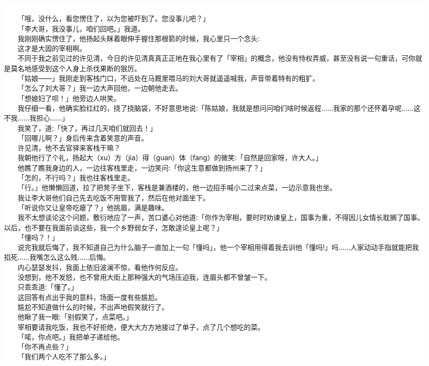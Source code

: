 <br>   
&emsp;&emsp;「哦，没什么，看您愣住了，以为您被吓到了。您没事儿吧？」  
<br>   
&emsp;&emsp;「李大哥，我没事儿，咱们回吧。」我道。  
<br>   
&emsp;&emsp;我刚刚确实愣住了，他扬起头眯着眼伸手握住那根箭的时候，我心里只一个念头:  
<br>   
&emsp;&emsp;这才是大固的宰相啊。  
<br>   
&emsp;&emsp;不同于我之前见过的许见清，今日的许见清真真正正地在我心里有了「宰相」的概念，他没有恃权弄威，甚至没有说一句重话，可你就是莫名地感受到这个人身上杀伐果断的狠厉。  
<br>   
&emsp;&emsp;「姑娘——」我刚走到客栈门口，不远处在马厩里喂马的刘大哥就遥遥喊我，声音带着特有的粗犷。  
<br>   
&emsp;&emsp;「怎么了刘大哥？」我一边大声回他，一边朝他走去。  
<br>   
&emsp;&emsp;「想媳妇了呗！」他旁边人哄笑。  
<br>   
&emsp;&emsp;我仔细一看，他确实脸红红的，挠了挠脑袋，不好意思地说:「陈姑娘，我就是想问问咱们啥时候返程……我家的那个还怀着孕呢……这不我……我担心……」  
<br>   
&emsp;&emsp;我笑了，道:「快了，再过几天咱们就回去！」  
<br>   
&emsp;&emsp;「回哪儿啊？」身后传来含着笑意的声音。  
<br>   
&emsp;&emsp;许见清，他不去官驿来客栈干嘛？  
<br>   
&emsp;&emsp;我朝他行了个礼，扬起大（xu）方（jia）得（guan）体（fang）的微笑:「自然是回家呀，许大人。」  
<br>   
&emsp;&emsp;他瞧了瞧我身边的人，一边往客栈里走，一边笑问:「你这生意都做到扬州来了？」  
<br>   
&emsp;&emsp;「怎的，不行吗？」我也往客栈里走。  
<br>   
&emsp;&emsp;「行。」他懒懒回道，拉了把凳子坐下，客栈是兼酒楼的，他一边招手喊小二过来点菜，一边示意我也坐。  
<br>   
&emsp;&emsp;我让李大哥他们自己先去吃饭不用管我了，然后在他对面坐下。  
<br>   
&emsp;&emsp;「听说你又让皇帝吃瘪了？」他挑眉，满是趣味。  
<br>   
&emsp;&emsp;我不太想谈论这个问题，敷衍地应了一声，苦口婆心对他道:「你作为宰相，要时时劝谏皇上，国事为重，不得因儿女情长耽搁了国事。以后，也不要在我面前谈这些，我一个乡野弱女子，怎敢遑论皇上呢？」  
<br>   
&emsp;&emsp;「懂吗？！」  
<br>   
&emsp;&emsp;说完我就后悔了，我不知道自己为什么脑子一直加上一句「懂吗」，他一个宰相用得着我去训他「懂吗!」吗……人家动动手指就能把我掐死……我嘴怎么这么贱……后悔。  
<br>   
&emsp;&emsp;内心瑟瑟发抖，我面上依旧波澜不惊，看他作何反应。  
<br>   
&emsp;&emsp;没想到，他不发怒，也不曾用大街上那种强大的气场压迫我，连眉头都不曾皱一下。  
<br>   
&emsp;&emsp;只乖乖道:「懂了。」  
<br>   
&emsp;&emsp;这回答有点出乎我的意料，场面一度有些尴尬。  
<br>   
&emsp;&emsp;尴尬不知道做什么的时候，不出声地假笑就行了。  
<br>   
&emsp;&emsp;他瞅了我一眼:「别假笑了，点菜吧。」  
<br>   
&emsp;&emsp;宰相要请我吃饭，我也不好拒绝，便大大方方地接过了单子，点了几个想吃的菜。  
<br>   
&emsp;&emsp;「喏，你点吧。」我把单子递给他。  
<br>   
&emsp;&emsp;「你不再点些？」  
<br>   
&emsp;&emsp;「我们两个人吃不了那么多。」  
<br>   